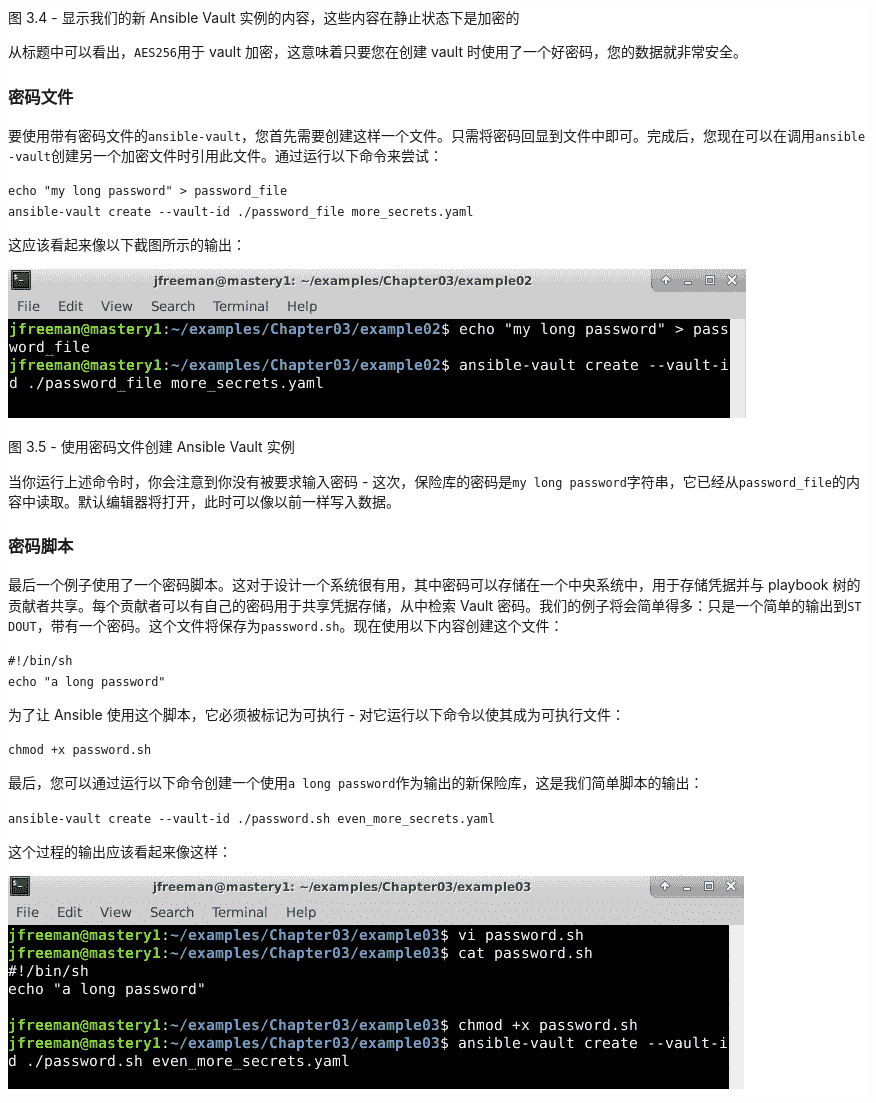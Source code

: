图 3.4 - 显示我们的新 Ansible Vault 实例的内容，这些内容在静止状态下是加密的

从标题中可以看出，`AES256`用于 vault 加密，这意味着只要您在创建 vault 时使用了一个好密码，您的数据就非常安全。

### 密码文件

要使用带有密码文件的`ansible-vault`，您首先需要创建这样一个文件。只需将密码回显到文件中即可。完成后，您现在可以在调用`ansible-vault`创建另一个加密文件时引用此文件。通过运行以下命令来尝试：

```
echo "my long password" > password_file
ansible-vault create --vault-id ./password_file more_secrets.yaml
```

这应该看起来像以下截图所示的输出：

![图 3.5 - 使用密码文件创建 Ansible Vault 实例](img/B17462_03_05.jpg)

图 3.5 - 使用密码文件创建 Ansible Vault 实例

当你运行上述命令时，你会注意到你没有被要求输入密码 - 这次，保险库的密码是`my long password`字符串，它已经从`password_file`的内容中读取。默认编辑器将打开，此时可以像以前一样写入数据。

### 密码脚本

最后一个例子使用了一个密码脚本。这对于设计一个系统很有用，其中密码可以存储在一个中央系统中，用于存储凭据并与 playbook 树的贡献者共享。每个贡献者可以有自己的密码用于共享凭据存储，从中检索 Vault 密码。我们的例子将会简单得多：只是一个简单的输出到`STDOUT`，带有一个密码。这个文件将保存为`password.sh`。现在使用以下内容创建这个文件：

```
#!/bin/sh
echo "a long password"
```

为了让 Ansible 使用这个脚本，它必须被标记为可执行 - 对它运行以下命令以使其成为可执行文件：

```
chmod +x password.sh
```

最后，您可以通过运行以下命令创建一个使用`a long password`作为输出的新保险库，这是我们简单脚本的输出：

```
ansible-vault create --vault-id ./password.sh even_more_secrets.yaml
```

这个过程的输出应该看起来像这样：

![图 3.6 - 使用简单密码脚本创建 Ansible Vault 实例](img/B17462_03_06.jpg)
